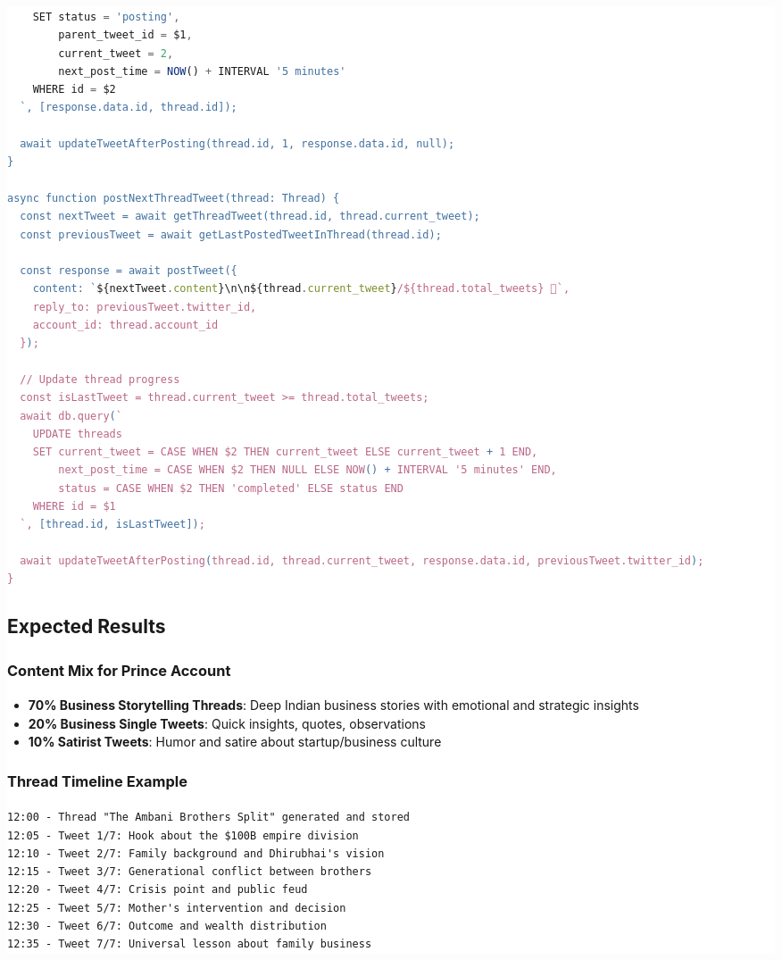 ```typescript
    SET status = 'posting',
        parent_tweet_id = $1,
        current_tweet = 2,
        next_post_time = NOW() + INTERVAL '5 minutes'
    WHERE id = $2
  `, [response.data.id, thread.id]);
  
  await updateTweetAfterPosting(thread.id, 1, response.data.id, null);
}

async function postNextThreadTweet(thread: Thread) {
  const nextTweet = await getThreadTweet(thread.id, thread.current_tweet);
  const previousTweet = await getLastPostedTweetInThread(thread.id);
  
  const response = await postTweet({
    content: `${nextTweet.content}\n\n${thread.current_tweet}/${thread.total_tweets} 🧵`,
    reply_to: previousTweet.twitter_id,
    account_id: thread.account_id
  });
  
  // Update thread progress
  const isLastTweet = thread.current_tweet >= thread.total_tweets;
  await db.query(`
    UPDATE threads 
    SET current_tweet = CASE WHEN $2 THEN current_tweet ELSE current_tweet + 1 END,
        next_post_time = CASE WHEN $2 THEN NULL ELSE NOW() + INTERVAL '5 minutes' END,
        status = CASE WHEN $2 THEN 'completed' ELSE status END
    WHERE id = $1
  `, [thread.id, isLastTweet]);
  
  await updateTweetAfterPosting(thread.id, thread.current_tweet, response.data.id, previousTweet.twitter_id);
}
```

## Expected Results

### Content Mix for Prince Account
- **70% Business Storytelling Threads**: Deep Indian business stories with emotional and strategic insights
- **20% Business Single Tweets**: Quick insights, quotes, observations  
- **10% Satirist Tweets**: Humor and satire about startup/business culture

### Thread Timeline Example  
```
12:00 - Thread "The Ambani Brothers Split" generated and stored
12:05 - Tweet 1/7: Hook about the $100B empire division
12:10 - Tweet 2/7: Family background and Dhirubhai's vision
12:15 - Tweet 3/7: Generational conflict between brothers
12:20 - Tweet 4/7: Crisis point and public feud
12:25 - Tweet 5/7: Mother's intervention and decision
12:30 - Tweet 6/7: Outcome and wealth distribution
12:35 - Tweet 7/7: Universal lesson about family business
```
